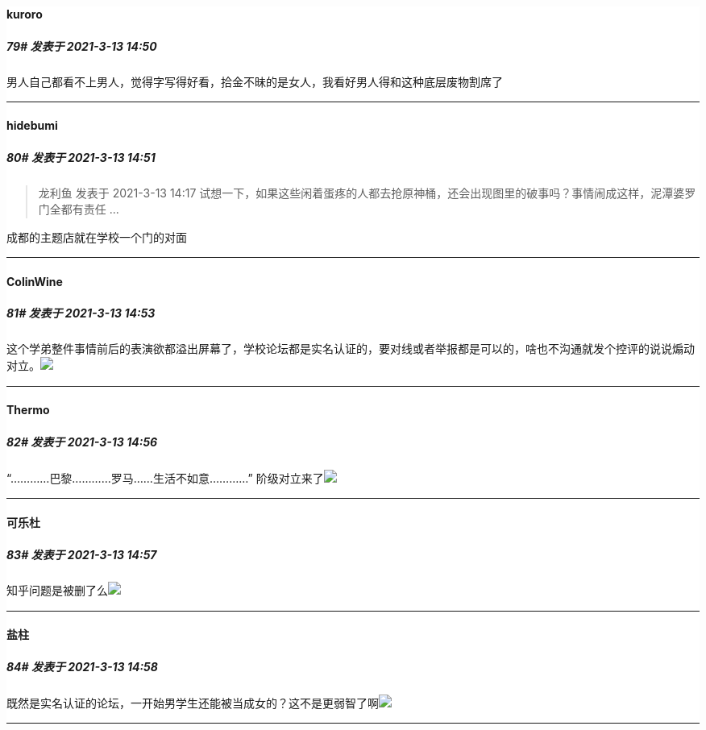 ####  kuroro  
##### 79#       发表于 2021-3-13 14:50


男人自己都看不上男人，觉得字写得好看，拾金不昧的是女人，我看好男人得和这种底层废物割席了


-----

####  hidebumi  
##### 80#       发表于 2021-3-13 14:51


<blockquote>龙利鱼 发表于 2021-3-13 14:17
试想一下，如果这些闲着蛋疼的人都去抢原神桶，还会出现图里的破事吗？事情闹成这样，泥潭婆罗门全都有责任 ...</blockquote>
成都的主题店就在学校一个门的对面


-----

####  ColinWine  
##### 81#       发表于 2021-3-13 14:53


这个学弟整件事情前后的表演欲都溢出屏幕了，学校论坛都是实名认证的，要对线或者举报都是可以的，啥也不沟通就发个控评的说说煽动对立。<img src="https://static.saraba1st.com/image/smiley/face2017/003.png" referrerpolicy="no-referrer">


-----

####  Thermo  
##### 82#       发表于 2021-3-13 14:56


“…………巴黎…………罗马……生活不如意…………”
阶级对立来了<img src="https://static.saraba1st.com/image/smiley/face2017/033.png" referrerpolicy="no-referrer">


-----

####  可乐杜  
##### 83#       发表于 2021-3-13 14:57


知乎问题是被删了么<img src="https://static.saraba1st.com/image/smiley/face2017/067.png" referrerpolicy="no-referrer">


-----

####  盐柱  
##### 84#       发表于 2021-3-13 14:58


既然是实名认证的论坛，一开始男学生还能被当成女的？这不是更弱智了啊<img src="https://static.saraba1st.com/image/smiley/face2017/015.png" referrerpolicy="no-referrer">


-----

